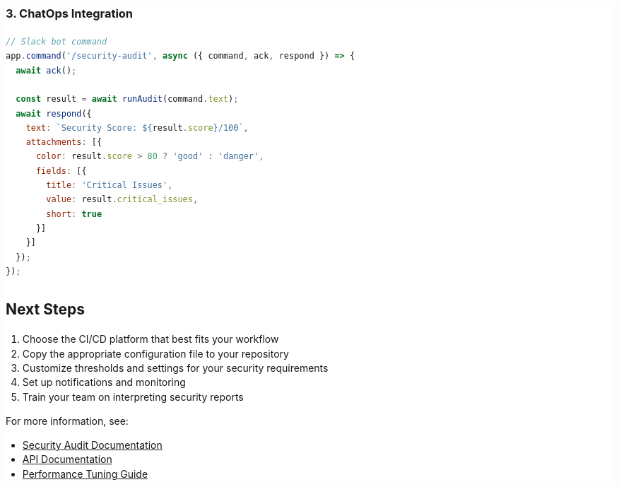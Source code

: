 ### 3. ChatOps Integration

```javascript
// Slack bot command
app.command('/security-audit', async ({ command, ack, respond }) => {
  await ack();
  
  const result = await runAudit(command.text);
  await respond({
    text: `Security Score: ${result.score}/100`,
    attachments: [{
      color: result.score > 80 ? 'good' : 'danger',
      fields: [{
        title: 'Critical Issues',
        value: result.critical_issues,
        short: true
      }]
    }]
  });
});
```

## Next Steps

1. Choose the CI/CD platform that best fits your workflow
2. Copy the appropriate configuration file to your repository
3. Customize thresholds and settings for your security requirements
4. Set up notifications and monitoring
5. Train your team on interpreting security reports

For more information, see:
- [Security Audit Documentation](./security_audit/README.md)
- [API Documentation](./api-documentation.md)
- [Performance Tuning Guide](./performance-tuning.md)